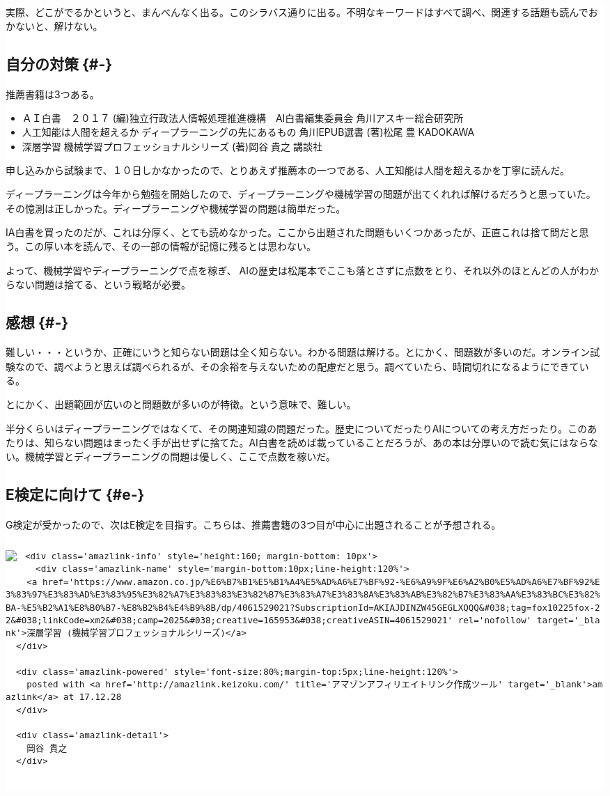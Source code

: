実際、どこがでるかというと、まんべんなく出る。このシラバス通りに出る。不明なキーワードはすべて調べ、関連する話題も読んでおかないと、解けない。

## 自分の対策 {#-}

推薦書籍は3つある。

  * ＡＩ白書　２０１７ (編)独立行政法人情報処理推進機構　AI白書編集委員会 角川アスキー総合研究所
  * 人工知能は人間を超えるか ディープラーニングの先にあるもの 角川EPUB選書 (著)松尾 豊 KADOKAWA
  * 深層学習 機械学習プロフェッショナルシリーズ (著)岡谷 貴之 講談社

申し込みから試験まで、１０日しかなかったので、とりあえず推薦本の一つである、人工知能は人間を超えるかを丁寧に読んだ。

ディープラーニングは今年から勉強を開始したので、ディープラーニングや機械学習の問題が出てくれれば解けるだろうと思っていた。その憶測は正しかった。ディープラーニングや機械学習の問題は簡単だった。

IA白書を買ったのだが、これは分厚く、とても読めなかった。ここから出題された問題もいくつかあったが、正直これは捨て問だと思う。この厚い本を読んで、その一部の情報が記憶に残るとは思わない。

よって、機械学習やディープラーニングで点を稼ぎ、 AIの歴史は松尾本でここも落とさずに点数をとり、それ以外のほとんどの人がわからない問題は捨てる、という戦略が必要。

## 感想 {#-}

難しい・・・というか、正確にいうと知らない問題は全く知らない。わかる問題は解ける。とにかく、問題数が多いのだ。オンライン試験なので、調べようと思えば調べられるが、その余裕を与えないための配慮だと思う。調べていたら、時間切れになるようにできている。

とにかく、出題範囲が広いのと問題数が多いのが特徴。という意味で、難しい。

半分くらいはディープラーニングではなくて、その関連知識の問題だった。歴史についてだったりAIについての考え方だったり。このあたりは、知らない問題はまったく手が出せずに捨てた。AI白書を読めば載っていることだろうが、あの本は分厚いので読む気にはならない。機械学習とディープラーニングの問題は優しく、ここで点数を稼いだ。

## E検定に向けて {#e-}

G検定が受かったので、次はE検定を目指す。こちらは、推薦書籍の3つ目が中心に出題されることが予想される。

<div class='amazlink-box' style='text-align:left;padding-bottom:20px;font-size:small;/zoom: 1;overflow: hidden;'>
  <div class='amazlink-list' style='clear: both;'>
    <div class='amazlink-image' style='float:left;margin:0px 12px 1px 0px;'>
      <a href='https://www.amazon.co.jp/%E6%B7%B1%E5%B1%A4%E5%AD%A6%E7%BF%92-%E6%A9%9F%E6%A2%B0%E5%AD%A6%E7%BF%92%E3%83%97%E3%83%AD%E3%83%95%E3%82%A7%E3%83%83%E3%82%B7%E3%83%A7%E3%83%8A%E3%83%AB%E3%82%B7%E3%83%AA%E3%83%BC%E3%82%BA-%E5%B2%A1%E8%B0%B7-%E8%B2%B4%E4%B9%8B/dp/4061529021?SubscriptionId=AKIAJDINZW45GEGLXQQQ&#038;tag=fox10225fox-22&#038;linkCode=xm2&#038;camp=2025&#038;creative=165953&#038;creativeASIN=4061529021' target='_blank' rel='nofollow'><img src='https://images-fe.ssl-images-amazon.com/images/I/41j86wF23xL._SL160_.jpg' style='border: none;' /></a>
    </div>
    
    <div class='amazlink-info' style='height:160; margin-bottom: 10px'>
      <div class='amazlink-name' style='margin-bottom:10px;line-height:120%'>
        <a href='https://www.amazon.co.jp/%E6%B7%B1%E5%B1%A4%E5%AD%A6%E7%BF%92-%E6%A9%9F%E6%A2%B0%E5%AD%A6%E7%BF%92%E3%83%97%E3%83%AD%E3%83%95%E3%82%A7%E3%83%83%E3%82%B7%E3%83%A7%E3%83%8A%E3%83%AB%E3%82%B7%E3%83%AA%E3%83%BC%E3%82%BA-%E5%B2%A1%E8%B0%B7-%E8%B2%B4%E4%B9%8B/dp/4061529021?SubscriptionId=AKIAJDINZW45GEGLXQQQ&#038;tag=fox10225fox-22&#038;linkCode=xm2&#038;camp=2025&#038;creative=165953&#038;creativeASIN=4061529021' rel='nofollow' target='_blank'>深層学習 (機械学習プロフェッショナルシリーズ)</a>
      </div>
      
      <div class='amazlink-powered' style='font-size:80%;margin-top:5px;line-height:120%'>
        posted with <a href='http://amazlink.keizoku.com/' title='アマゾンアフィリエイトリンク作成ツール' target='_blank'>amazlink</a> at 17.12.28
      </div>
      
      <div class='amazlink-detail'>
        岡谷 貴之
      </div>
      